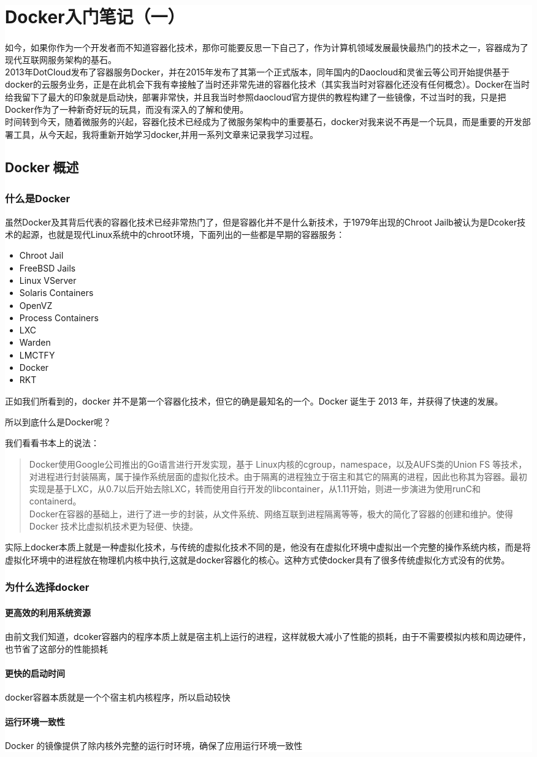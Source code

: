 # Docker入门笔记（一）





如今，如果你作为一个开发者而不知道容器化技术，那你可能要反思一下自己了，作为计算机领域发展最快最热门的技术之一，容器成为了现代互联网服务架构的基石。  
2013年DotCloud发布了容器服务Docker，并在2015年发布了其第一个正式版本，同年国内的Daocloud和灵雀云等公司开始提供基于docker的云服务业务，正是在此机会下我有幸接触了当时还非常先进的容器化技术（其实我当时对容器化还没有任何概念）。Docker在当时给我留下了最大的印象就是启动快，部署非常快，并且我当时参照daocloud官方提供的教程构建了一些镜像，不过当时的我，只是把Docker作为了一种新奇好玩的玩具，而没有深入的了解和使用。  
时间转到今天，随着微服务的兴起，容器化技术已经成为了微服务架构中的重要基石，docker对我来说不再是一个玩具，而是重要的开发部署工具，从今天起，我将重新开始学习docker,并用一系列文章来记录我学习过程。  

## Docker 概述

### 什么是Docker
虽然Docker及其背后代表的容器化技术已经非常热门了，但是容器化并不是什么新技术，于1979年出现的Chroot Jailb被认为是Dcoker技术的起源，也就是现代Linux系统中的chroot环境，下面列出的一些都是早期的容器服务：
- Chroot Jail
- FreeBSD Jails
- Linux VServer
- Solaris Containers
- OpenVZ
- Process Containers
- LXC
- Warden
- LMCTFY
- Docker
- RKT

正如我们所看到的，docker 并不是第一个容器化技术，但它的确是最知名的一个。Docker 诞生于 2013 年，并获得了快速的发展。

所以到底什么是Docker呢？

我们看看书本上的说法：
>Docker使用Google公司推出的Go语言进行开发实现，基于 Linux内核的cgroup，namespace，以及AUFS类的Union FS 等技术，对进程进行封装隔离，属于操作系统层面的虚拟化技术。由于隔离的进程独立于宿主和其它的隔离的进程，因此也称其为容器。最初实现是基于LXC，从0.7以后开始去除LXC，转而使用自行开发的libcontainer，从1.11开始，则进一步演进为使用runC和containerd。  
Docker在容器的基础上，进行了进一步的封装，从文件系统、网络互联到进程隔离等等，极大的简化了容器的创建和维护。使得 Docker 技术比虚拟机技术更为轻便、快捷。
> 

实际上docker本质上就是一种虚拟化技术，与传统的虚拟化技术不同的是，他没有在虚拟化环境中虚拟出一个完整的操作系统内核，而是将虚拟化环境中的进程放在物理机内核中执行,这就是docker容器化的核心。这种方式使docker具有了很多传统虚拟化方式没有的优势。

### 为什么选择docker

#### 更高效的利用系统资源
由前文我们知道，dcoker容器内的程序本质上就是宿主机上运行的进程，这样就极大减小了性能的损耗，由于不需要模拟内核和周边硬件，也节省了这部分的性能损耗

#### 更快的启动时间
docker容器本质就是一个个宿主机内核程序，所以启动较快

#### 运行环境一致性
 Docker 的镜像提供了除内核外完整的运行时环境，确保了应用运行环境一致性
                                            